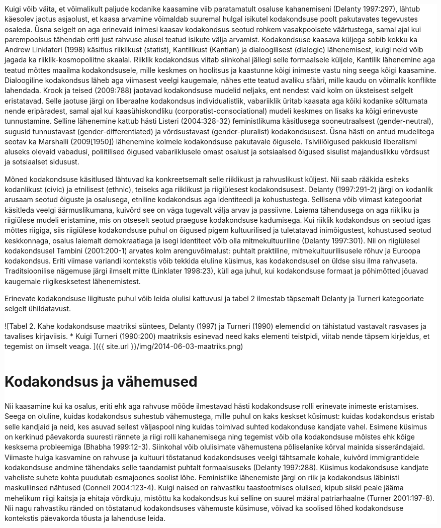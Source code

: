 Kuigi võib väita, et võimalikult paljude kodanike kaasamine viib paratamatult osaluse kahanemiseni (Delanty 1997:297), lähtub käesolev jaotus asjaolust, et kaasa arvamine võimaldab suuremal hulgal isikutel kodakondsuse poolt pakutavates tegevustes osaleda. Üsna selgelt on aga erinevaid inimesi kaasav kodakondsus seotud rohkem vasakpoolsete väärtustega, samal ajal kui parempoolsus tähendab eriti just rahvuse alusel teatud isikute välja arvamist. Kodakondsuse kaasava küljega sobib kokku ka Andrew Linklateri (1998) käsitlus riiklikust (statist), Kantilikust (Kantian) ja dialoogilisest (dialogic) lähenemisest, kuigi neid võib jagada ka riiklik-kosmopoliitne skaalal. Riiklik kodakondsus viitab siinkohal jällegi selle formaalsele küljele, Kantilik lähenemine aga teatud mõttes maailma kodakondsusele, mille keskmes on hoolitsus ja kaastunne kõigi inimeste vastu ning seega kõigi kaasamine. Dialoogiline kodakondsus läheb aga viimasest veelgi kaugemale, nähes ette teatud avaliku sfääri, mille kaudu on võimalik konflikte lahendada. Krook ja teised (2009:788) jaotavad kodakondsuse mudelid neljaks, ent nendest vaid kolm on üksteisest selgelt eristatavad. Selle jaotuse järgi on liberaalne kodakondsus individualistlik, vabariiklik üritab kaasata aga kõiki kodanike sõltumata nende eripäradest, samal ajal kui kaasühiskondliku (corporatist-consociational) mudeli keskmes on lisaks ka kõigi erinevuste tunnustamine. Selline lähenemine kattub hästi Listeri (2004:328-32) feministlikuma käsitlusega sooneutraalsest (gender-neutral), sugusid tunnustavast (gender-differentiated) ja võrdsustavast (gender-pluralist) kodakondsusest. Üsna hästi on antud mudelitega seotav ka Marshalli (2009[1950]) lähenemine kolmele kodakondsuse pakutavale õigusele. Tsiviilõigused pakkusid liberalismi aluseks olevaid vabadusi, poliitilised õigused vabariiklusele omast osalust ja sotsiaalsed õigused sisulist majanduslikku võrdsust ja sotsiaalset sidusust.

Mõned kodakondsuse käsitlused lähtuvad ka konkreetsemalt selle riiklikust ja rahvuslikust küljest. Nii saab rääkida esiteks kodanlikust (civic) ja etnilisest (ethnic), teiseks aga riiklikust ja riigiülesest kodakondsusest. Delanty (1997:291-2) järgi on kodanlik arusaam seotud õiguste ja osalusega, etniline kodakondsus aga identiteedi ja kohustustega. Sellisena võib viimast kategooriat käsitleda veelgi äärmuslikumana, kuivõrd see on väga tugevalt välja arvav ja passiivne. Laiema tähendusega on aga riikliku ja riigiülese mudeli eristamine, mis on otseselt seotud praeguse kodakondsuse kadumisega. Kui riiklik kodakondsus on seotud igas mõttes riigiga, siis riigiülese kodakondsuse puhul on õigused pigem kultuurilised ja tuletatavad inimõigustest, kohustused seotud keskkonnaga, osalus laiemalt demokraatiaga ja isegi identiteet võib olla mitmekultuuriline (Delanty 1997:301). Nii on riigiülesel kodakondsusel Tambini (2001:200-1) arvates kolm arenguvõimalust: puhtalt praktiline, mitmekultuurilisusele rõhuv ja Euroopa kodakondsus. Eriti viimase variandi kontekstis võib tekkida eluline küsimus, kas kodakondsusel on üldse sisu ilma rahvuseta. Traditsioonilise nägemuse järgi ilmselt mitte (Linklater 1998:23), küll aga juhul, kui kodakondsuse formaat ja põhimõtted jõuavad kaugemale riigikesksetest lähenemistest.

Erinevate kodakondsuse liigituste puhul võib leida olulisi kattuvusi ja tabel 2 ilmestab täpsemalt Delanty ja Turneri kategooriate selgelt ühildatavust.

![Tabel 2. Kahe kodakondsuse maatriksi süntees, Delanty (1997) ja Turneri (1990) elemendid on tähistatud vastavalt rasvases ja tavalises kirjaviisis.  * Kuigi Turneri (1990:200) maatriksis esinevad need kaks elementi teistpidi, viitab nende täpsem kirjeldus, et tegemist on ilmselt veaga. 
]({{ site.url }}/img/2014-06-03-maatriks.png)


# Kodakondsus ja vähemused

Nii kaasamine kui ka osalus, eriti ehk aga rahvuse mõõde ilmestavad hästi kodakondsuse rolli erinevate inimeste eristamises. Seega on oluline, kuidas kodakondsus suhestub vähemustega, mille puhul on kaks keskset küsimust: kuidas kodakondsus eristab selle kandjaid ja neid, kes asuvad sellest väljaspool ning kuidas toimivad suhted kodakonduse kandjate vahel. Esimene küsimus on kerkinud päevakorda suuresti rännete ja riigi rolli kahanemisega ning tegemist võib olla kodakondsuse mõistes ehk kõige kesksema probleemiga (Bhabha 1999:12-3). Siinkohal võib olulisimate vähemustena põliselanike kõrval mainida sisserändajaid. Viimaste hulga kasvamine on rahvuse ja kultuuri tõstatanud kodakondsuses veelgi tähtsamale kohale, kuivõrd immigrantidele kodakondsuse andmine tähendaks selle taandamist puhtalt formaalsuseks (Delanty 1997:288). Küsimus kodakondsuse kandjate vaheliste suhete kohta puudutab esmajoones soolist lõhe. Feministlike lähenemiste järgi on riik ja kodakondsus läbinisti maskuliinsed nähtused (Connell 2004:123-4). Kuigi naised on rahvastiku taastootmises olulised, kipub siiski peale jääma mehelikum riigi kaitsja ja ehitaja võrdkuju, mistõttu ka kodakondsus kui selline on suurel määral patriarhaalne  (Turner 2001:197-8). Nii nagu rahvastiku ränded on tõstatanud kodakondsuses vähemuste küsimuse, võivad ka soolised lõhed kodakondsuse kontekstis päevakorda tõusta ja lahenduse leida.
